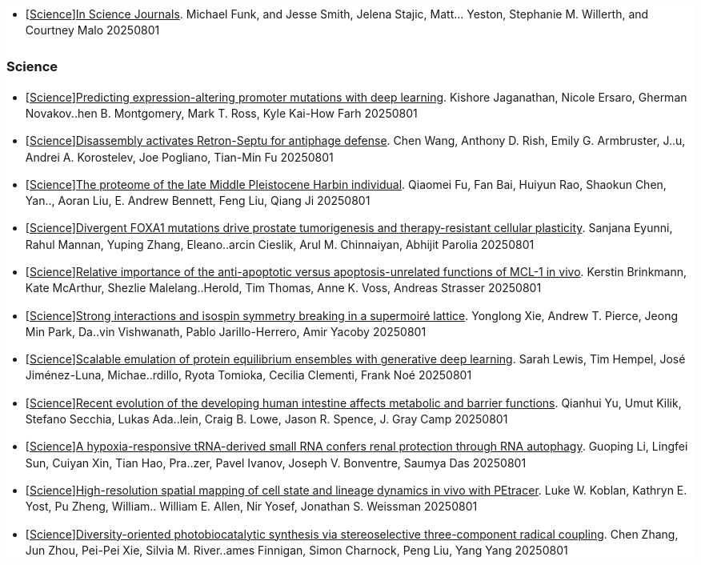   - \[[Science](https://www.science.org/loi/science?af=R)\][In Science Journals](https://www.science.org/doi/abs/10.1126/science.aeb0036?af=R). Michael Funk, and Jesse Smith, Jelena Stajic, Matt... Yeston, Stephanie M. Willerth, and Courtney Malo 	20250801


### Science

  - \[[Science](https://www.science.org/?af=R)\][Predicting expression-altering promoter mutations with deep learning](https://www.science.org/doi/abs/10.1126/science.ads7373?af=R). Kishore Jaganathan, Nicole Ersaro, Gherman Novakov..hen B. Montgomery, Mark T. Ross, Kyle Kai-How Farh 	20250801

  - \[[Science](https://www.science.org/?af=R)\][Disassembly activates Retron-Septu for antiphage defense](https://www.science.org/doi/abs/10.1126/science.adv3344?af=R). Chen Wang, Anthony D. Rish, Emily G. Armbruster, J..u, Andrei A. Korostelev, Joe Pogliano, Tian-Min Fu 	20250801

  - \[[Science](https://www.science.org/?af=R)\][The proteome of the late Middle Pleistocene Harbin individual](https://www.science.org/doi/abs/10.1126/science.adu9677?af=R). Qiaomei Fu, Fan Bai, Huiyun Rao, Shaokun Chen, Yan.., Aoran Liu, E. Andrew Bennett, Feng Liu, Qiang Ji 	20250801

  - \[[Science](https://www.science.org/?af=R)\][Divergent FOXA1 mutations drive prostate tumorigenesis and therapy-resistant cellular plasticity](https://www.science.org/doi/abs/10.1126/science.adv2367?af=R). Sanjana Eyunni, Rahul Mannan, Yuping Zhang, Eleano..arcin Cieslik, Arul M. Chinnaiyan, Abhijit Parolia 	20250801

  - \[[Science](https://www.science.org/?af=R)\][Relative importance of the anti-apoptotic versus apoptosis-unrelated functions of MCL-1 in vivo](https://www.science.org/doi/abs/10.1126/science.adw1836?af=R). Kerstin Brinkmann, Kate McArthur, Shezlie Malelang..Herold, Tim Thomas, Anne K. Voss, Andreas Strasser 	20250801

  - \[[Science](https://www.science.org/?af=R)\][Strong interactions and isospin symmetry breaking in a supermoiré lattice](https://www.science.org/doi/abs/10.1126/science.adl2544?af=R). Yonglong Xie, Andrew T. Pierce, Jeong Min Park, Da..vin Vishwanath, Pablo Jarillo-Herrero, Amir Yacoby 	20250801

  - \[[Science](https://www.science.org/?af=R)\][Scalable emulation of protein equilibrium ensembles with generative deep learning](https://www.science.org/doi/abs/10.1126/science.adv9817?af=R). Sarah Lewis, Tim Hempel, José Jiménez-Luna, Michae..rdillo, Ryota Tomioka, Cecilia Clementi, Frank Noé 	20250801

  - \[[Science](https://www.science.org/?af=R)\][Recent evolution of the developing human intestine affects metabolic and barrier functions](https://www.science.org/doi/abs/10.1126/science.adr8628?af=R). Qianhui Yu, Umut Kilik, Stefano Secchia, Lukas Ada..lein, Craig B. Lowe, Jason R. Spence, J. Gray Camp 	20250801

  - \[[Science](https://www.science.org/?af=R)\][A hypoxia-responsive tRNA-derived small RNA confers renal protection through RNA autophagy](https://www.science.org/doi/abs/10.1126/science.adp5384?af=R). Guoping Li, Lingfei Sun, Cuiyan Xin, Tian Hao, Pra..zer, Pavel Ivanov, Joseph V. Bonventre, Saumya Das 	20250801

  - \[[Science](https://www.science.org/?af=R)\][High-resolution spatial mapping of cell state and lineage dynamics in vivo with PEtracer](https://www.science.org/doi/abs/10.1126/science.adx3800?af=R). Luke W. Koblan, Kathryn E. Yost, Pu Zheng, William.. William E. Allen, Nir Yosef, Jonathan S. Weissman 	20250801

  - \[[Science](https://www.science.org/?af=R)\][Diversity-oriented photobiocatalytic synthesis via stereoselective three-component radical coupling](https://www.science.org/doi/abs/10.1126/science.adx2935?af=R). Chen Zhang, Jun Zhou, Pei-Pei Xie, Silvia M. River..ames Finnigan, Simon Charnock, Peng Liu, Yang Yang 	20250801

